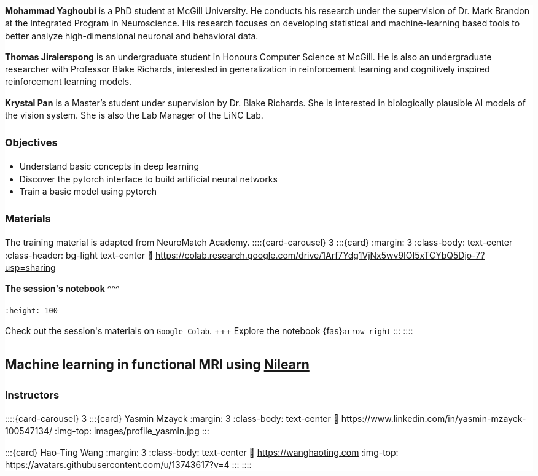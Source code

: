 **Mohammad Yaghoubi** is a PhD student at McGill University. He conducts his research under the supervision of Dr. Mark Brandon at the Integrated Program in Neuroscience. His research focuses on developing statistical and machine-learning based tools to better analyze high-dimensional neuronal and behavioral data.

**Thomas Jiralerspong** is an undergraduate student in Honours Computer Science at McGill. He is also an undergraduate researcher with Professor Blake Richards, interested in generalization in reinforcement learning and cognitively inspired reinforcement learning models.

**Krystal Pan** is a Master’s student under supervision by Dr. Blake Richards. She is interested in biologically plausible AI models of the vision system. She is also the Lab Manager of the LiNC Lab.

### Objectives
 * Understand basic concepts in deep learning
 * Discover the pytorch interface to build artificial neural networks
 * Train a basic model using pytorch

### Materials
The training material is adapted from NeuroMatch Academy.
::::{card-carousel} 3
:::{card}
:margin: 3
:class-body: text-center
:class-header: bg-light text-center
:link: https://colab.research.google.com/drive/1Arf7Ydg1VjNx5wv9IOI5xTCYbQ5Djo-7?usp=sharing

**The session's notebook**
^^^
```{image} images/logo_colab.png
:height: 100
```

Check out the session's materials on `Google Colab`.
+++
Explore the notebook {fas}`arrow-right`
:::
::::

## Machine learning in functional MRI using [Nilearn](https://nilearn.github.io)

### Instructors

::::{card-carousel} 3
:::{card} Yasmin Mzayek
:margin: 3
:class-body: text-center
:link: https://www.linkedin.com/in/yasmin-mzayek-100547134/
:img-top: images/profile_yasmin.jpg
:::

:::{card} Hao-Ting Wang
:margin: 3
:class-body: text-center
:link: https://wanghaoting.com
:img-top: https://avatars.githubusercontent.com/u/13743617?v=4
:::
::::
